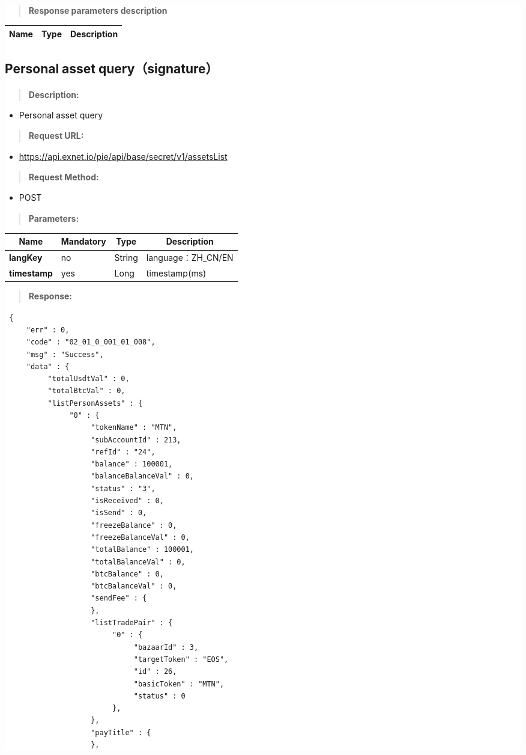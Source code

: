 ```
```
>   **Response parameters description**

| **Name** | **Type** | **Description** |
|------------|----------|----------|


Personal asset query（signature）
-----------------------------

>   **Description:**

-   Personal asset query

>   **Request URL:**

-   https://api.exnet.io/pie/api/base/secret/v1/assetsList

>   **Request Method:**

-   POST

>   **Parameters:**

| **Name**  | **Mandatory** | **Type**                 | **Description**    |
|-------------|----------|--------------------------|-------------|
| **langKey** | no     | String  | language：ZH_CN/EN     |
| **timestamp**   | yes      | Long                     | timestamp(ms) |

>   **Response:**

```
 { 
     "err" : 0, 
     "code" : "02_01_0_001_01_008", 
     "msg" : "Success", 
     "data" : { 
          "totalUsdtVal" : 0, 
          "totalBtcVal" : 0, 
          "listPersonAssets" : { 
               "0" : { 
                    "tokenName" : "MTN", 
                    "subAccountId" : 213, 
                    "refId" : "24", 
                    "balance" : 100001, 
                    "balanceBalanceVal" : 0, 
                    "status" : "3", 
                    "isReceived" : 0, 
                    "isSend" : 0, 
                    "freezeBalance" : 0, 
                    "freezeBalanceVal" : 0, 
                    "totalBalance" : 100001, 
                    "totalBalanceVal" : 0, 
                    "btcBalance" : 0, 
                    "btcBalanceVal" : 0, 
                    "sendFee" : { 
                    }, 
                    "listTradePair" : { 
                         "0" : { 
                              "bazaarId" : 3, 
                              "targetToken" : "EOS", 
                              "id" : 26, 
                              "basicToken" : "MTN", 
                              "status" : 0 
                         }, 
                    }, 
                    "payTitle" : { 
                    }, 
```